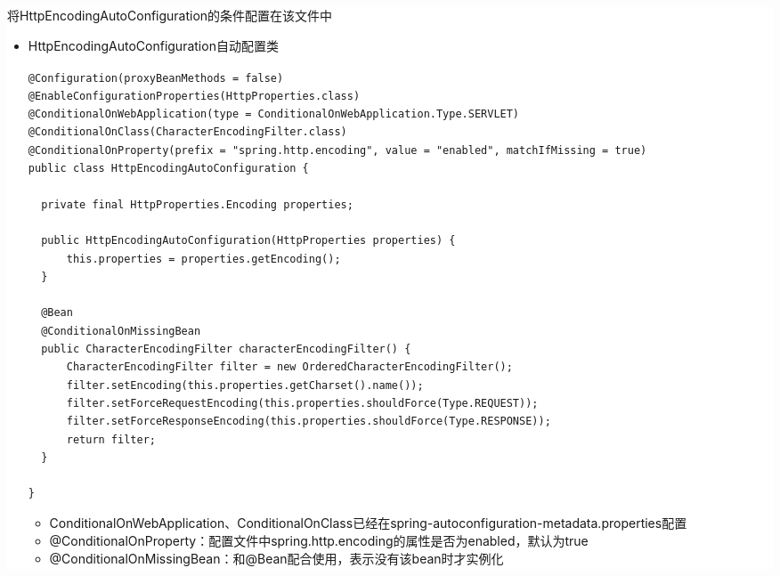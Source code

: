  将HttpEncodingAutoConfiguration的条件配置在该文件中

- HttpEncodingAutoConfiguration自动配置类

  ```
  @Configuration(proxyBeanMethods = false)
  @EnableConfigurationProperties(HttpProperties.class)
  @ConditionalOnWebApplication(type = ConditionalOnWebApplication.Type.SERVLET)
  @ConditionalOnClass(CharacterEncodingFilter.class)
  @ConditionalOnProperty(prefix = "spring.http.encoding", value = "enabled", matchIfMissing = true)
  public class HttpEncodingAutoConfiguration {
  
  	private final HttpProperties.Encoding properties;
  
  	public HttpEncodingAutoConfiguration(HttpProperties properties) {
  		this.properties = properties.getEncoding();
  	}
  
  	@Bean
  	@ConditionalOnMissingBean
  	public CharacterEncodingFilter characterEncodingFilter() {
  		CharacterEncodingFilter filter = new OrderedCharacterEncodingFilter();
  		filter.setEncoding(this.properties.getCharset().name());
  		filter.setForceRequestEncoding(this.properties.shouldForce(Type.REQUEST));
  		filter.setForceResponseEncoding(this.properties.shouldForce(Type.RESPONSE));
  		return filter;
  	}
  
  }
  ```

  - ConditionalOnWebApplication、ConditionalOnClass已经在spring-autoconfiguration-metadata.properties配置
  - @ConditionalOnProperty：配置文件中spring.http.encoding的属性是否为enabled，默认为true
  - @ConditionalOnMissingBean：和@Bean配合使用，表示没有该bean时才实例化




























